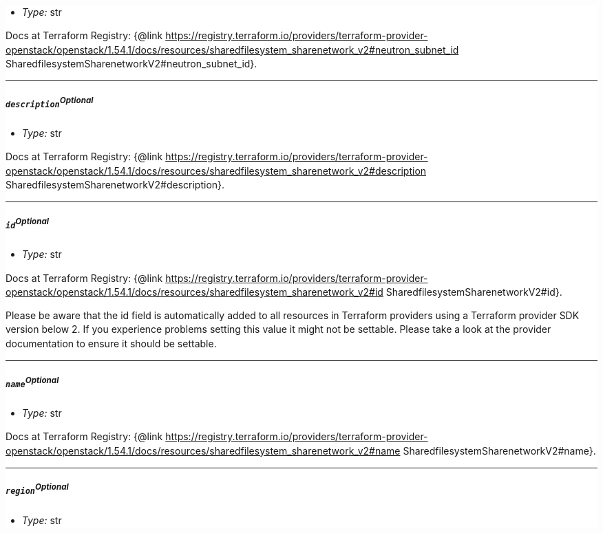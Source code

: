 - *Type:* str

Docs at Terraform Registry: {@link https://registry.terraform.io/providers/terraform-provider-openstack/openstack/1.54.1/docs/resources/sharedfilesystem_sharenetwork_v2#neutron_subnet_id SharedfilesystemSharenetworkV2#neutron_subnet_id}.

---

##### `description`<sup>Optional</sup> <a name="description" id="@ithings/cdktf-provider-openstack.sharedfilesystemSharenetworkV2.SharedfilesystemSharenetworkV2.Initializer.parameter.description"></a>

- *Type:* str

Docs at Terraform Registry: {@link https://registry.terraform.io/providers/terraform-provider-openstack/openstack/1.54.1/docs/resources/sharedfilesystem_sharenetwork_v2#description SharedfilesystemSharenetworkV2#description}.

---

##### `id`<sup>Optional</sup> <a name="id" id="@ithings/cdktf-provider-openstack.sharedfilesystemSharenetworkV2.SharedfilesystemSharenetworkV2.Initializer.parameter.id"></a>

- *Type:* str

Docs at Terraform Registry: {@link https://registry.terraform.io/providers/terraform-provider-openstack/openstack/1.54.1/docs/resources/sharedfilesystem_sharenetwork_v2#id SharedfilesystemSharenetworkV2#id}.

Please be aware that the id field is automatically added to all resources in Terraform providers using a Terraform provider SDK version below 2.
If you experience problems setting this value it might not be settable. Please take a look at the provider documentation to ensure it should be settable.

---

##### `name`<sup>Optional</sup> <a name="name" id="@ithings/cdktf-provider-openstack.sharedfilesystemSharenetworkV2.SharedfilesystemSharenetworkV2.Initializer.parameter.name"></a>

- *Type:* str

Docs at Terraform Registry: {@link https://registry.terraform.io/providers/terraform-provider-openstack/openstack/1.54.1/docs/resources/sharedfilesystem_sharenetwork_v2#name SharedfilesystemSharenetworkV2#name}.

---

##### `region`<sup>Optional</sup> <a name="region" id="@ithings/cdktf-provider-openstack.sharedfilesystemSharenetworkV2.SharedfilesystemSharenetworkV2.Initializer.parameter.region"></a>

- *Type:* str
